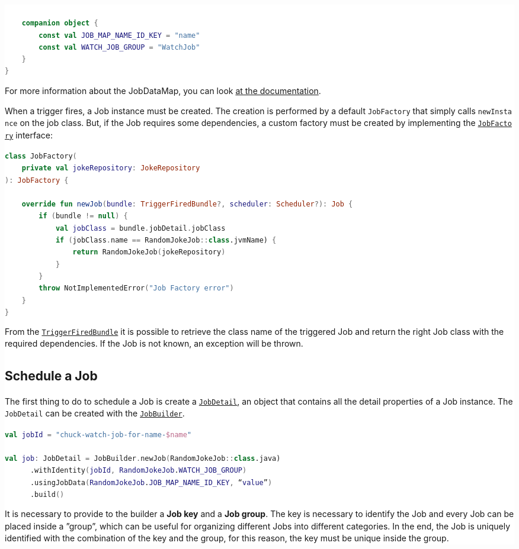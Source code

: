 ```kotlin

    companion object {
        const val JOB_MAP_NAME_ID_KEY = "name"
        const val WATCH_JOB_GROUP = "WatchJob"
    }
}
```

For more information about the JobDataMap, you can look [at the documentation](https://github.com/quartz-scheduler/quartz/blob/master/docs/tutorials/tutorial-lesson-03.md#TutorialLesson3-JobDataMap).

When a trigger fires, a Job instance must be created. The creation is performed by a default `JobFactory` that simply calls `newInstance` on the job class. But, if the Job requires some dependencies, a custom factory must be created by implementing the [`JobFactory`](http://www.quartz-scheduler.org/api/2.3.0/org/quartz/spi/JobFactory.html) interface:

```kotlin
class JobFactory(
    private val jokeRepository: JokeRepository
): JobFactory {

    override fun newJob(bundle: TriggerFiredBundle?, scheduler: Scheduler?): Job {
        if (bundle != null) {
            val jobClass = bundle.jobDetail.jobClass
            if (jobClass.name == RandomJokeJob::class.jvmName) {
                return RandomJokeJob(jokeRepository)
            }
        }
        throw NotImplementedError("Job Factory error")
    }
}
```

From the [`TriggerFiredBundle`](http://www.quartz-scheduler.org/api/2.3.0/org/quartz/spi/TriggerFiredBundle.html) it is possible to retrieve the class name of the triggered Job and return the right Job class with the required dependencies. If the Job is not known, an exception will be thrown.

## Schedule a Job

The first thing to do to schedule a Job is create a [`JobDetail`](http://www.quartz-scheduler.org/api/2.3.0/org/quartz/JobDetail.html), an object that contains all the detail properties of a Job instance. The `JobDetail` can be created with the [`JobBuilder`](http://www.quartz-scheduler.org/api/2.3.0/org/quartz/JobBuilder.html).  

```kotlin
val jobId = "chuck-watch-job-for-name-$name"

val job: JobDetail = JobBuilder.newJob(RandomJokeJob::class.java)
      .withIdentity(jobId, RandomJokeJob.WATCH_JOB_GROUP)
      .usingJobData(RandomJokeJob.JOB_MAP_NAME_ID_KEY, “value”)
      .build()
```

It is necessary to provide to the builder a **Job key** and a **Job group**. The key is necessary to identify the Job and every Job can be placed inside a ”group”, which can be useful for organizing different Jobs into different categories. In the end, the Job is uniquely identified with the combination of the key and the group, for this reason, the key must be unique inside the group.
